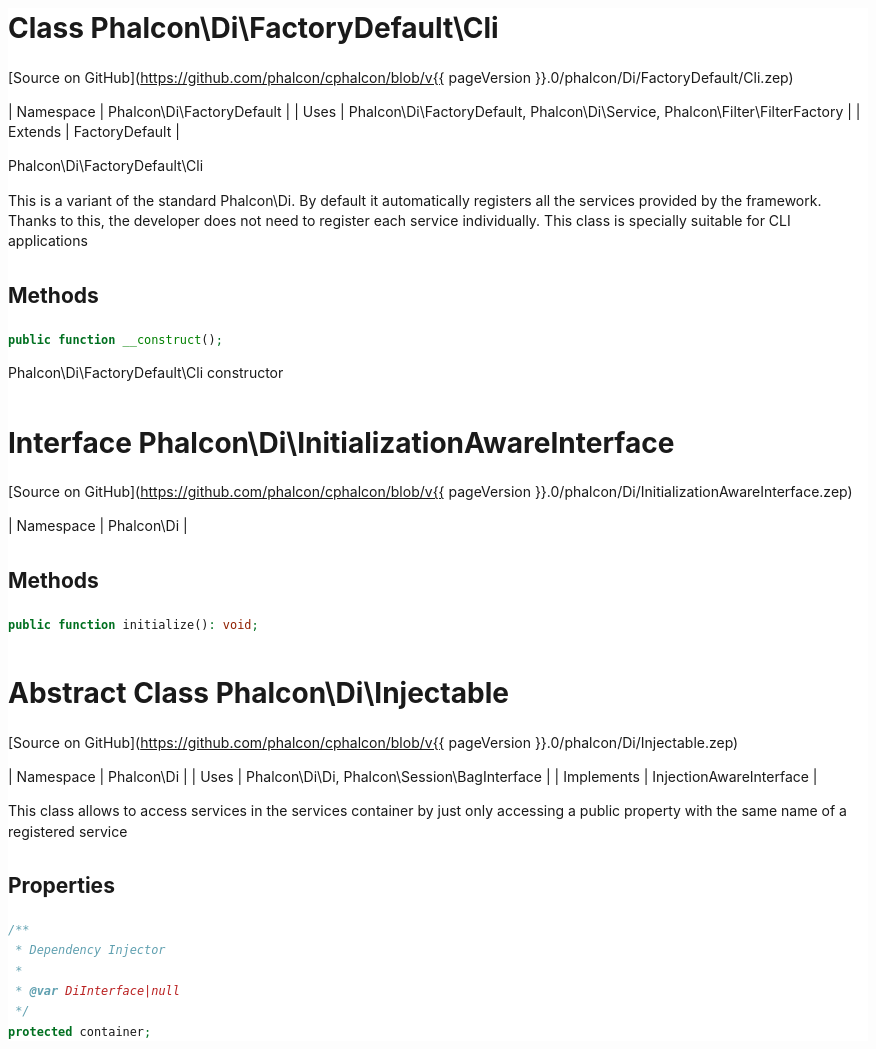 


<h1 id="di-factorydefault-cli">Class Phalcon\Di\FactoryDefault\Cli</h1>

[Source on GitHub](https://github.com/phalcon/cphalcon/blob/v{{ pageVersion }}.0/phalcon/Di/FactoryDefault/Cli.zep)

| Namespace  | Phalcon\Di\FactoryDefault | | Uses       | Phalcon\Di\FactoryDefault, Phalcon\Di\Service, Phalcon\Filter\FilterFactory | | Extends    | FactoryDefault |

Phalcon\Di\FactoryDefault\Cli

This is a variant of the standard Phalcon\Di. By default it automatically registers all the services provided by the framework. Thanks to this, the developer does not need to register each service individually. This class is specially suitable for CLI applications


## Methods

```php
public function __construct();
```
Phalcon\Di\FactoryDefault\Cli constructor




<h1 id="di-initializationawareinterface">Interface Phalcon\Di\InitializationAwareInterface</h1>

[Source on GitHub](https://github.com/phalcon/cphalcon/blob/v{{ pageVersion }}.0/phalcon/Di/InitializationAwareInterface.zep)

| Namespace  | Phalcon\Di |



## Methods

```php
public function initialize(): void;
```





<h1 id="di-injectable">Abstract Class Phalcon\Di\Injectable</h1>

[Source on GitHub](https://github.com/phalcon/cphalcon/blob/v{{ pageVersion }}.0/phalcon/Di/Injectable.zep)

| Namespace  | Phalcon\Di | | Uses       | Phalcon\Di\Di, Phalcon\Session\BagInterface | | Implements | InjectionAwareInterface |

This class allows to access services in the services container by just only accessing a public property with the same name of a registered service

## Properties
```php
/**
 * Dependency Injector
 *
 * @var DiInterface|null
 */
protected container;

```
